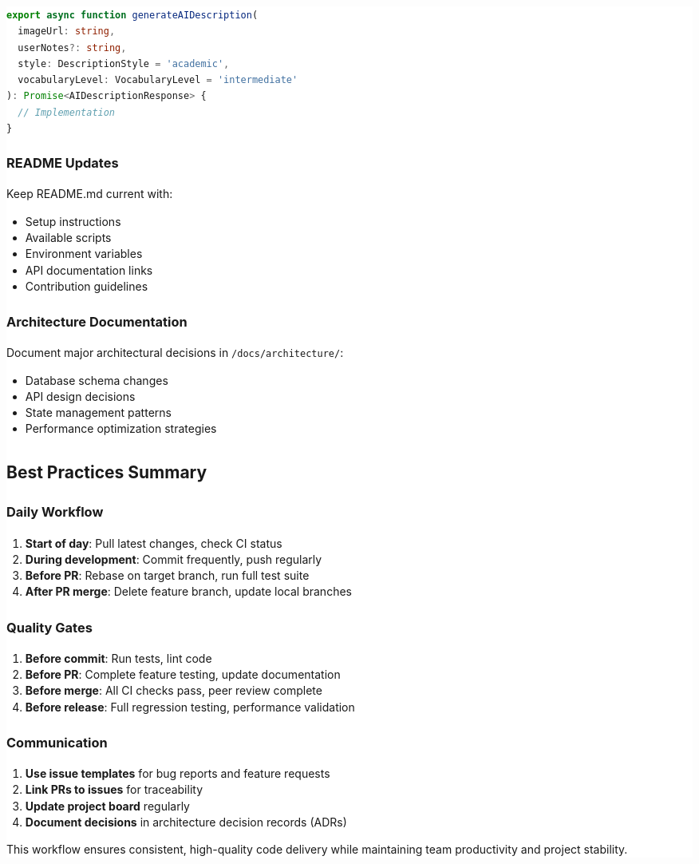 ```typescript
export async function generateAIDescription(
  imageUrl: string,
  userNotes?: string,
  style: DescriptionStyle = 'academic',
  vocabularyLevel: VocabularyLevel = 'intermediate'
): Promise<AIDescriptionResponse> {
  // Implementation
}
```

### README Updates

Keep README.md current with:
- Setup instructions
- Available scripts
- Environment variables
- API documentation links
- Contribution guidelines

### Architecture Documentation

Document major architectural decisions in `/docs/architecture/`:
- Database schema changes
- API design decisions
- State management patterns
- Performance optimization strategies

## Best Practices Summary

### Daily Workflow

1. **Start of day**: Pull latest changes, check CI status
2. **During development**: Commit frequently, push regularly
3. **Before PR**: Rebase on target branch, run full test suite
4. **After PR merge**: Delete feature branch, update local branches

### Quality Gates

1. **Before commit**: Run tests, lint code
2. **Before PR**: Complete feature testing, update documentation
3. **Before merge**: All CI checks pass, peer review complete
4. **Before release**: Full regression testing, performance validation

### Communication

1. **Use issue templates** for bug reports and feature requests
2. **Link PRs to issues** for traceability
3. **Update project board** regularly
4. **Document decisions** in architecture decision records (ADRs)

This workflow ensures consistent, high-quality code delivery while maintaining team productivity and project stability.